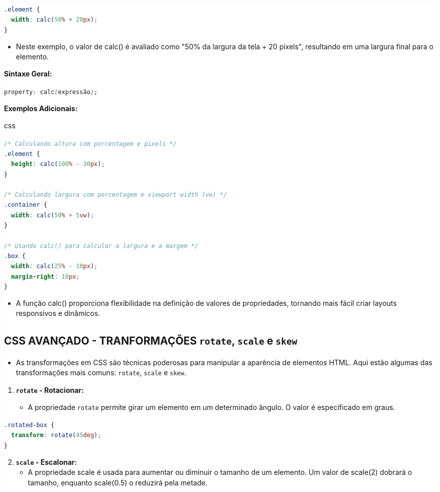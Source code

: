 ```css
.element {
  width: calc(50% + 20px);
}
```

- Neste exemplo, o valor de calc() é avaliado como "50% da largura da tela + 20 pixels", resultando em uma largura final para o elemento.

**Sintaxe Geral:**

```css
property: calc(expressão);
```

**Exemplos Adicionais:**

css

```css
/* Calculando altura com porcentagem e pixels */
.element {
  height: calc(100% - 30px);
}

/* Calculando largura com porcentagem e viewport width (vw) */
.container {
  width: calc(50% + 5vw);
}

/* Usando calc() para calcular a largura e a margem */
.box {
  width: calc(25% - 10px);
  margin-right: 10px;
}
```

- A função calc() proporciona flexibilidade na definição de valores de propriedades, tornando mais fácil criar layouts responsivos e dinâmicos.

## CSS AVANÇADO - TRANFORMAÇÕES `rotate`, `scale` e `skew`

- As transformações em CSS são técnicas poderosas para manipular a aparência de elementos HTML. Aqui estão algumas das transformações mais comuns: `rotate`, `scale` e `skew`.

1. **`rotate` - Rotacionar:**

   - A propriedade `rotate` permite girar um elemento em um determinado ângulo. O valor é especificado em graus.

```css
.rotated-box {
  transform: rotate(45deg);
}
```

2.  **`scale` - Escalonar:**
    - A propriedade scale é usada para aumentar ou diminuir o tamanho de um elemento. Um valor de scale(2) dobrará o tamanho, enquanto scale(0.5) o reduzirá pela metade.

